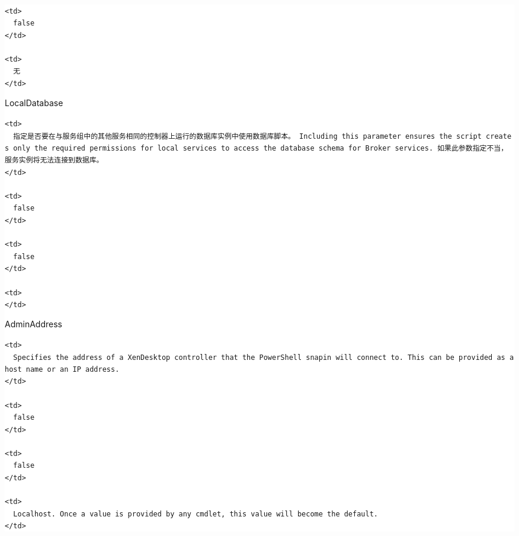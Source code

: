     <td>
      false
    </td>
    
    <td>
      无
    </td>
  </tr>
  
  <tr>
    <td>
      LocalDatabase
    </td>
    
    <td>
      指定是否要在与服务组中的其他服务相同的控制器上运行的数据库实例中使用数据库脚本。 Including this parameter ensures the script creates only the required permissions for local services to access the database schema for Broker services. 如果此参数指定不当，服务实例将无法连接到数据库。
    </td>
    
    <td>
      false
    </td>
    
    <td>
      false
    </td>
    
    <td>
    </td>
  </tr>
  
  <tr>
    <td>
      AdminAddress
    </td>
    
    <td>
      Specifies the address of a XenDesktop controller that the PowerShell snapin will connect to. This can be provided as a host name or an IP address.
    </td>
    
    <td>
      false
    </td>
    
    <td>
      false
    </td>
    
    <td>
      Localhost. Once a value is provided by any cmdlet, this value will become the default.
    </td>
  </tr>
</table>
